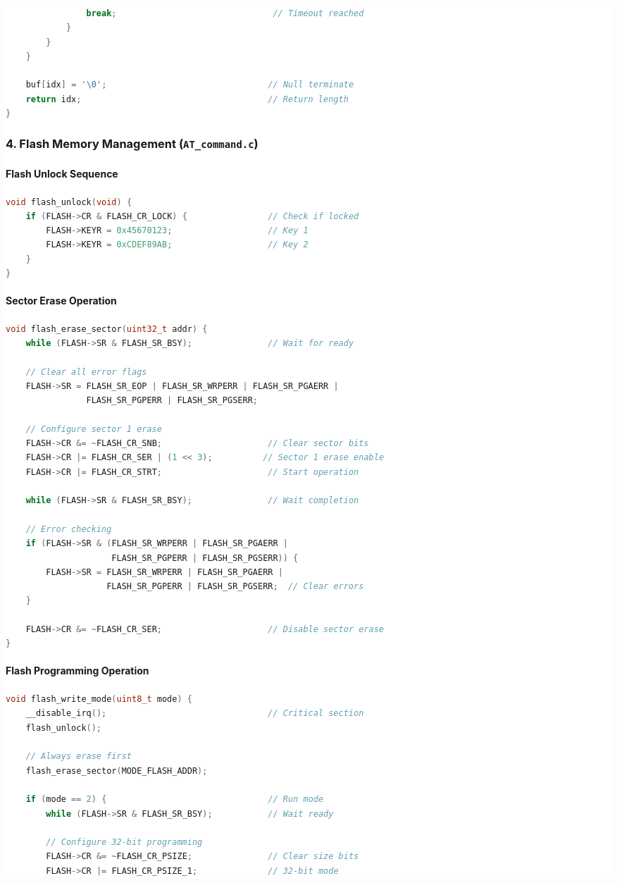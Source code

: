 ```c
                break;                               // Timeout reached
            }
        }
    }
    
    buf[idx] = '\0';                                // Null terminate
    return idx;                                     // Return length
}
```

### 4. Flash Memory Management (`AT_command.c`)

#### Flash Unlock Sequence
```c
void flash_unlock(void) {
    if (FLASH->CR & FLASH_CR_LOCK) {                // Check if locked
        FLASH->KEYR = 0x45670123;                   // Key 1
        FLASH->KEYR = 0xCDEF89AB;                   // Key 2
    }
}
```

#### Sector Erase Operation
```c
void flash_erase_sector(uint32_t addr) {
    while (FLASH->SR & FLASH_SR_BSY);               // Wait for ready
    
    // Clear all error flags
    FLASH->SR = FLASH_SR_EOP | FLASH_SR_WRPERR | FLASH_SR_PGAERR | 
                FLASH_SR_PGPERR | FLASH_SR_PGSERR;
    
    // Configure sector 1 erase
    FLASH->CR &= ~FLASH_CR_SNB;                     // Clear sector bits
    FLASH->CR |= FLASH_CR_SER | (1 << 3);          // Sector 1 erase enable
    FLASH->CR |= FLASH_CR_STRT;                     // Start operation
    
    while (FLASH->SR & FLASH_SR_BSY);               // Wait completion
    
    // Error checking
    if (FLASH->SR & (FLASH_SR_WRPERR | FLASH_SR_PGAERR | 
                     FLASH_SR_PGPERR | FLASH_SR_PGSERR)) {
        FLASH->SR = FLASH_SR_WRPERR | FLASH_SR_PGAERR | 
                    FLASH_SR_PGPERR | FLASH_SR_PGSERR;  // Clear errors
    }
    
    FLASH->CR &= ~FLASH_CR_SER;                     // Disable sector erase
}
```

#### Flash Programming Operation
```c
void flash_write_mode(uint8_t mode) {
    __disable_irq();                                // Critical section
    flash_unlock();
    
    // Always erase first
    flash_erase_sector(MODE_FLASH_ADDR);
    
    if (mode == 2) {                                // Run mode
        while (FLASH->SR & FLASH_SR_BSY);           // Wait ready
        
        // Configure 32-bit programming
        FLASH->CR &= ~FLASH_CR_PSIZE;               // Clear size bits
        FLASH->CR |= FLASH_CR_PSIZE_1;              // 32-bit mode
```